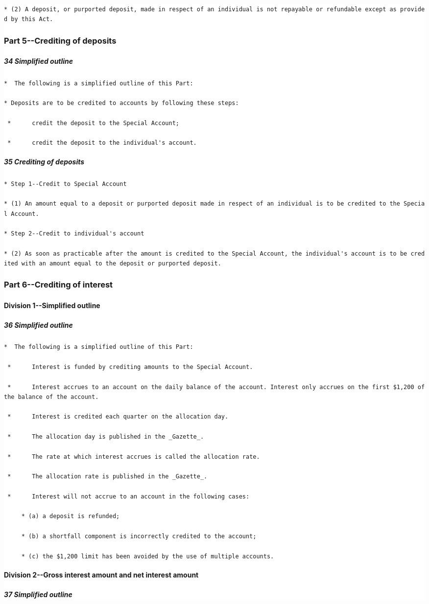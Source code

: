    * (2) A deposit, or purported deposit, made in respect of an individual is not repayable or refundable except as provided by this Act.

### Part 5--Crediting of deposits

##### 34  Simplified outline

    *  The following is a simplified outline of this Part: 

    * Deposits are to be credited to accounts by following these steps: 

     *  	credit the deposit to the Special Account;

     *  	credit the deposit to the individual's account.

##### 35  Crediting of deposits

    * Step 1--Credit to Special Account

    * (1) An amount equal to a deposit or purported deposit made in respect of an individual is to be credited to the Special Account.

    * Step 2--Credit to individual's account

    * (2) As soon as practicable after the amount is credited to the Special Account, the individual's account is to be credited with an amount equal to the deposit or purported deposit.

### Part 6--Crediting of interest

#### Division 1--Simplified outline

##### 36  Simplified outline

    *  The following is a simplified outline of this Part: 

     *  	Interest is funded by crediting amounts to the Special Account.

     *  	Interest accrues to an account on the daily balance of the account. Interest only accrues on the first $1,200 of the balance of the account.

     *  	Interest is credited each quarter on the allocation day.

     *  	The allocation day is published in the _Gazette_.

     *  	The rate at which interest accrues is called the allocation rate.

     *  	The allocation rate is published in the _Gazette_.

     *  	Interest will not accrue to an account in the following cases: 

         * (a) a deposit is refunded;

         * (b) a shortfall component is incorrectly credited to the account;

         * (c) the $1,200 limit has been avoided by the use of multiple accounts.

#### Division 2--Gross interest amount and net interest amount

##### 37  Simplified outline
